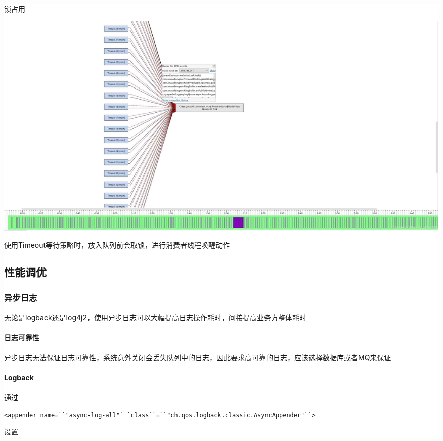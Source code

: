 锁占用

![在这里插入图片描述](./Logback与Log4j2日志框架性能对比与调优方式_java_脚本之家.assets/2021122214143880.jpg)

使用Timeout等待策略时，放入队列前会取锁，进行消费者线程唤醒动作



## 性能调优



### 异步日志

无论是logback还是log4j2，使用异步日志可以大幅提高日志操作耗时，间接提高业务方整体耗时



#### 日志可靠性

异步日志无法保证日志可靠性，系统意外关闭会丢失队列中的日志，因此要求高可靠的日志，应该选择数据库或者MQ来保证







#### Logback

通过

```
<appender name=``"async-log-all"` `class``=``"ch.qos.logback.classic.AsyncAppender"``>
```

设置
